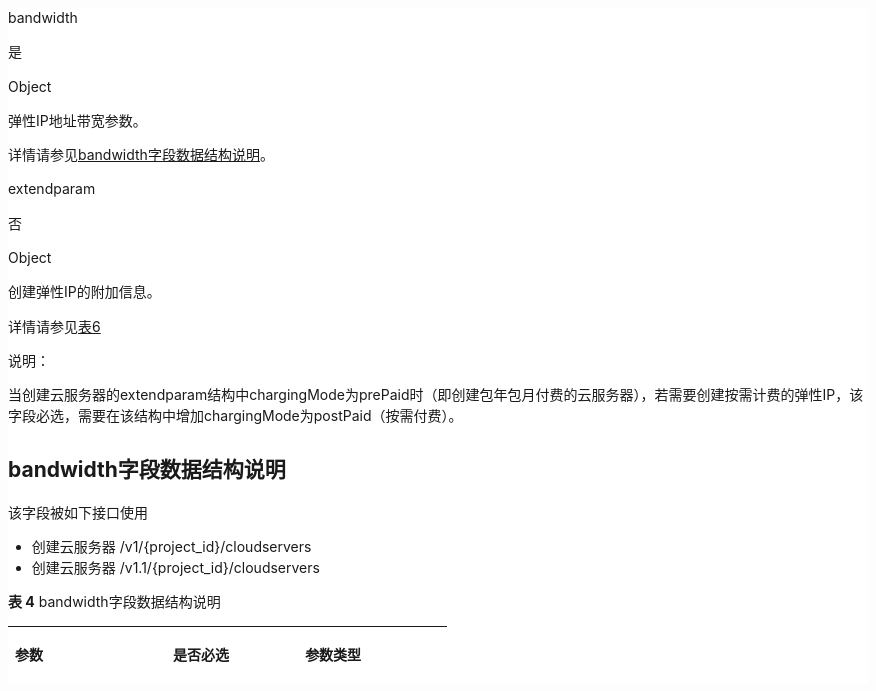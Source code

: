 <tr id="row52079430153"><td class="cellrowborder" valign="top" width="18.828117188281173%" headers="mcps1.2.5.1.1 "><p id="p1320604312157"><a name="p1320604312157"></a><a name="p1320604312157"></a>bandwidth</p>
</td>
<td class="cellrowborder" valign="top" width="16.158384161583843%" headers="mcps1.2.5.1.2 "><p id="p1720634381517"><a name="p1720634381517"></a><a name="p1720634381517"></a>是</p>
</td>
<td class="cellrowborder" valign="top" width="17.648235176482352%" headers="mcps1.2.5.1.3 "><p id="p152067435153"><a name="p152067435153"></a><a name="p152067435153"></a>Object</p>
</td>
<td class="cellrowborder" valign="top" width="47.36526347365263%" headers="mcps1.2.5.1.4 "><p id="p920618437151"><a name="p920618437151"></a><a name="p920618437151"></a>弹性IP地址带宽参数。</p>
<p id="p172071043111520"><a name="p172071043111520"></a><a name="p172071043111520"></a>详情请参见<a href="数据结构(创建云服务器).md#section172789339448">bandwidth字段数据结构说明</a>。</p>
</td>
</tr>
<tr id="row162077436155"><td class="cellrowborder" valign="top" width="18.828117188281173%" headers="mcps1.2.5.1.1 "><p id="p11207204301515"><a name="p11207204301515"></a><a name="p11207204301515"></a>extendparam</p>
</td>
<td class="cellrowborder" valign="top" width="16.158384161583843%" headers="mcps1.2.5.1.2 "><p id="p820714437151"><a name="p820714437151"></a><a name="p820714437151"></a>否</p>
</td>
<td class="cellrowborder" valign="top" width="17.648235176482352%" headers="mcps1.2.5.1.3 "><p id="p2207543131514"><a name="p2207543131514"></a><a name="p2207543131514"></a>Object</p>
</td>
<td class="cellrowborder" valign="top" width="47.36526347365263%" headers="mcps1.2.5.1.4 "><p id="p92072435150"><a name="p92072435150"></a><a name="p92072435150"></a>创建弹性IP的附加信息。</p>
<p id="p5207543141519"><a name="p5207543141519"></a><a name="p5207543141519"></a>详情请参见<a href="#table104317384246">表6</a></p>
<div class="note" id="note320794381512"><a name="note320794381512"></a><a name="note320794381512"></a><span class="notetitle"> 说明： </span><div class="notebody"><p id="p9207174314158"><a name="p9207174314158"></a><a name="p9207174314158"></a>当创建云服务器的extendparam结构中chargingMode为prePaid时（即创建包年包月付费的云服务器），若需要创建按需计费的弹性IP，该字段必选，需要在该结构中增加chargingMode为postPaid（按需付费）。</p>
</div></div>
</td>
</tr>
</tbody>
</table>

## bandwidth字段数据结构说明<a name="section172789339448"></a>

该字段被如下接口使用

-   创建云服务器 /v1/\{project\_id\}/cloudservers
-   创建云服务器 /v1.1/\{project\_id\}/cloudservers

**表 4**  bandwidth字段数据结构说明

<a name="table16301415102451"></a>
<table><thead align="left"><tr id="zh-cn_topic_0020212668_row17791119102758"><th class="cellrowborder" valign="top" width="19.09%" id="mcps1.2.5.1.1"><p id="zh-cn_topic_0020212668_p940919329434"><a name="zh-cn_topic_0020212668_p940919329434"></a><a name="zh-cn_topic_0020212668_p940919329434"></a>参数</p>
</th>
<th class="cellrowborder" valign="top" width="15.950000000000001%" id="mcps1.2.5.1.2"><p id="zh-cn_topic_0020212668_p1542583214315"><a name="zh-cn_topic_0020212668_p1542583214315"></a><a name="zh-cn_topic_0020212668_p1542583214315"></a>是否必选</p>
</th>
<th class="cellrowborder" valign="top" width="17.96%" id="mcps1.2.5.1.3"><p id="zh-cn_topic_0020212668_p20425183274314"><a name="zh-cn_topic_0020212668_p20425183274314"></a><a name="zh-cn_topic_0020212668_p20425183274314"></a>参数类型</p>
</th>